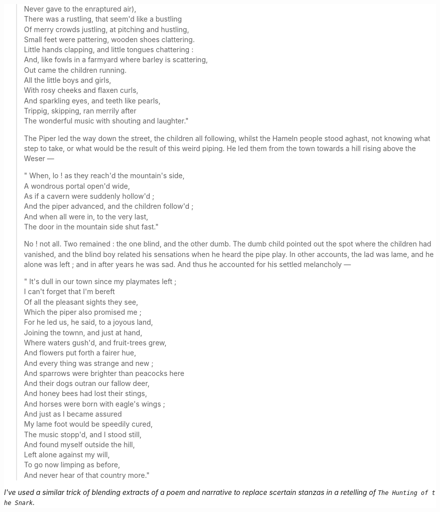 > Never gave to the enraptured air),  
> There was a rustling, that seem'd like a bustling  
> Of merry crowds justling, at pitching and hustling,  
> Small feet were pattering, wooden shoes clattering.  
> Little hands clapping, and little tongues chattering :  
> And, like fowls in a farmyard where barley is scattering,  
> Out came the children running.  
> All the little boys and girls,  
> With rosy cheeks and flaxen curls,  
> And sparkling eyes, and teeth like pearls,  
> Trippig, skipping, ran merrily after  
> The wonderful music with shouting and laughter."
>
> The Piper led the way down the street, the children all following, whilst the Hameln people stood aghast, not knowing what step to take, or what would be the result of this weird piping. He led them from the town towards a hill rising above the Weser —
>
> " When, lo ! as they reach'd the mountain's side,  
> A wondrous portal open'd wide,  
> As if a cavern were suddenly hollow'd ;  
> And the piper advanced, and the children follow'd ;  
> And when all were in, to the very last,  
> The door in the mountain side shut fast."
>
> No ! not all. Two remained : the one blind, and the other dumb. The dumb child pointed out the spot where the children had vanished, and the blind boy related his sensations when he heard the pipe play. In other accounts, the lad was lame, and he alone was left ; and in after years he was sad. And thus he accounted for his settled melancholy —
>
> " It's dull in our town since my playmates left ;  
> I can't forget that I'm bereft  
> Of all the pleasant sights they see,  
> Which the piper also promised me ;  
> For he led us, he said, to a joyous land,  
> Joining the townn, and just at hand,  
> Where waters gush'd, and fruit-trees grew,  
> And flowers put forth a fairer hue,  
> And every thing was strange and new ;  
> And sparrows were brighter than peacocks here  
> And their dogs outran our fallow deer,  
> And honey bees had lost their stings,  
> And horses were born with eagle's wings ;  
> And just as I became assured  
> My lame foot would be speedily cured,  
> The music stopp'd, and I stood still,  
> And found myself outside the hill,  
> Left alone against my will,  
> To go now limping as before,  
> And never hear of that country more."

*I've used a similar trick of blending extracts of a poem and narrative to replace scertain stanzas in a retelling of `The Hunting of the Snark`.*
